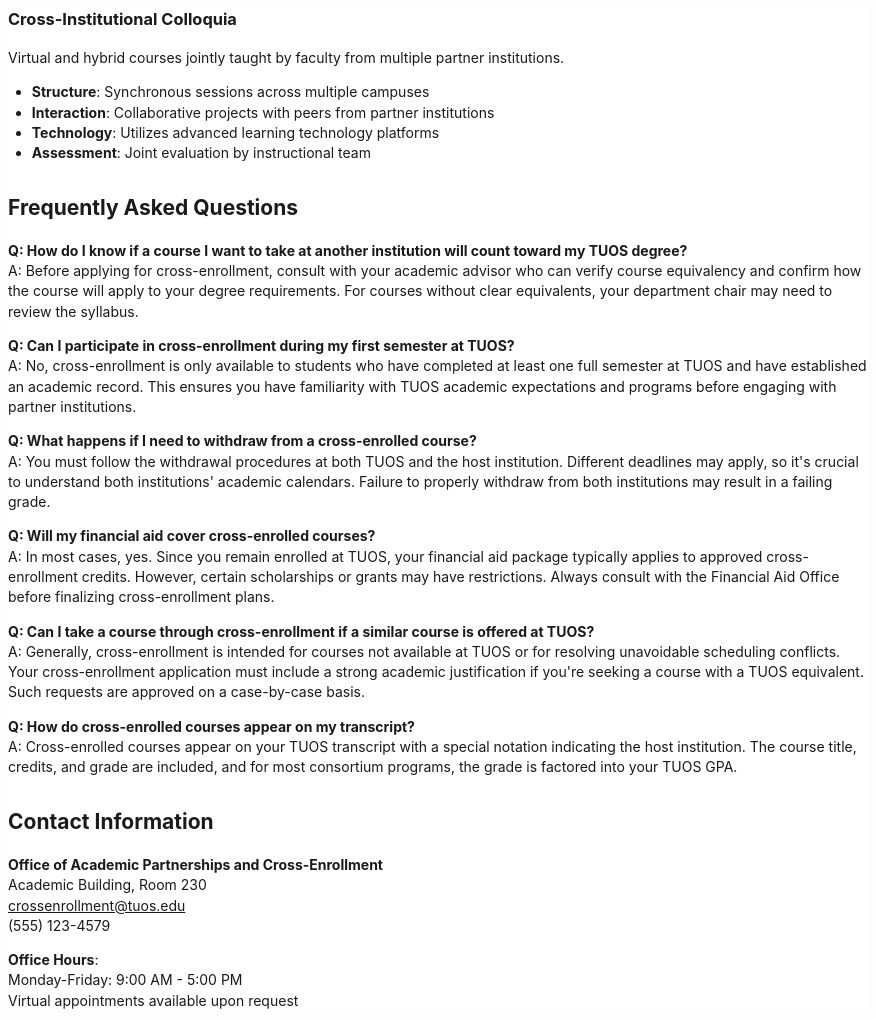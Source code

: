 ### Cross-Institutional Colloquia
Virtual and hybrid courses jointly taught by faculty from multiple partner institutions.

* **Structure**: Synchronous sessions across multiple campuses
* **Interaction**: Collaborative projects with peers from partner institutions
* **Technology**: Utilizes advanced learning technology platforms
* **Assessment**: Joint evaluation by instructional team


## Frequently Asked Questions

**Q: How do I know if a course I want to take at another institution will count toward my TUOS degree?**  
A: Before applying for cross-enrollment, consult with your academic advisor who can verify course equivalency and confirm how the course will apply to your degree requirements. For courses without clear equivalents, your department chair may need to review the syllabus.

**Q: Can I participate in cross-enrollment during my first semester at TUOS?**  
A: No, cross-enrollment is only available to students who have completed at least one full semester at TUOS and have established an academic record. This ensures you have familiarity with TUOS academic expectations and programs before engaging with partner institutions.

**Q: What happens if I need to withdraw from a cross-enrolled course?**  
A: You must follow the withdrawal procedures at both TUOS and the host institution. Different deadlines may apply, so it's crucial to understand both institutions' academic calendars. Failure to properly withdraw from both institutions may result in a failing grade.

**Q: Will my financial aid cover cross-enrolled courses?**  
A: In most cases, yes. Since you remain enrolled at TUOS, your financial aid package typically applies to approved cross-enrollment credits. However, certain scholarships or grants may have restrictions. Always consult with the Financial Aid Office before finalizing cross-enrollment plans.

**Q: Can I take a course through cross-enrollment if a similar course is offered at TUOS?**  
A: Generally, cross-enrollment is intended for courses not available at TUOS or for resolving unavoidable scheduling conflicts. Your cross-enrollment application must include a strong academic justification if you're seeking a course with a TUOS equivalent. Such requests are approved on a case-by-case basis.

**Q: How do cross-enrolled courses appear on my transcript?**  
A: Cross-enrolled courses appear on your TUOS transcript with a special notation indicating the host institution. The course title, credits, and grade are included, and for most consortium programs, the grade is factored into your TUOS GPA.


## Contact Information

**Office of Academic Partnerships and Cross-Enrollment**  
Academic Building, Room 230  
crossenrollment@tuos.edu  
(555) 123-4579

**Office Hours**:  
Monday-Friday: 9:00 AM - 5:00 PM  
Virtual appointments available upon request
